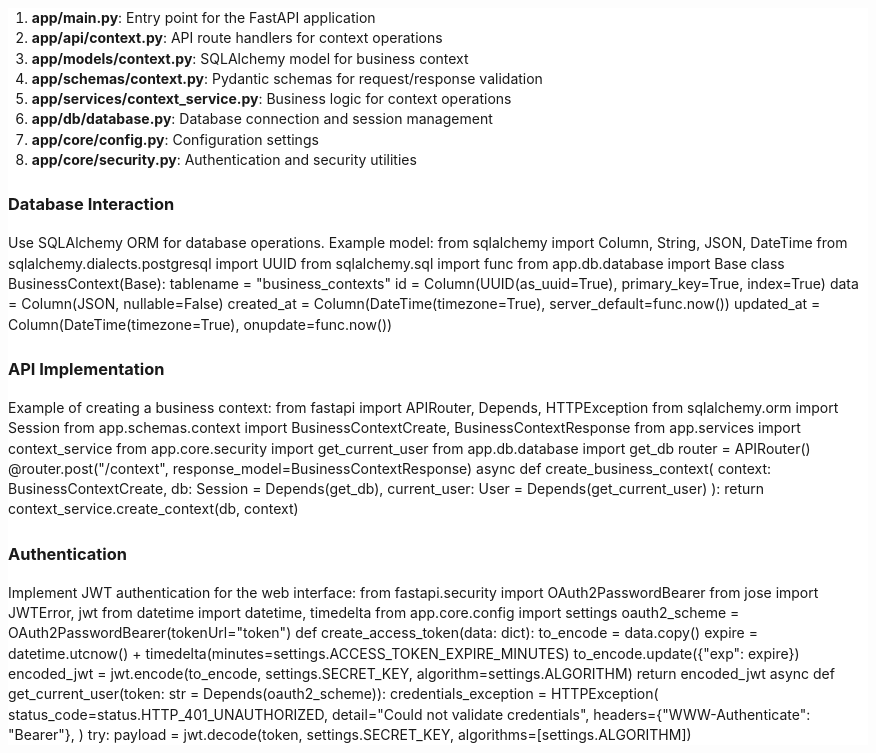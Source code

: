 1. **app/main.py**: Entry point for the FastAPI application
2. **app/api/context.py**: API route handlers for context operations
3. **app/models/context.py**: SQLAlchemy model for business context
4. **app/schemas/context.py**: Pydantic schemas for request/response validation
5. **app/services/context_service.py**: Business logic for context operations
6. **app/db/database.py**: Database connection and session management
7. **app/core/config.py**: Configuration settings
8. **app/core/security.py**: Authentication and security utilities

### Database Interaction

Use SQLAlchemy ORM for database operations. Example model:
from sqlalchemy import Column, String, JSON, DateTime
from sqlalchemy.dialects.postgresql import UUID
from sqlalchemy.sql import func
from app.db.database import Base
class BusinessContext(Base):
tablename = "business_contexts"
id = Column(UUID(as_uuid=True), primary_key=True, index=True)
data = Column(JSON, nullable=False)
created_at = Column(DateTime(timezone=True), server_default=func.now())
updated_at = Column(DateTime(timezone=True), onupdate=func.now())


### API Implementation

Example of creating a business context:
from fastapi import APIRouter, Depends, HTTPException
from sqlalchemy.orm import Session
from app.schemas.context import BusinessContextCreate, BusinessContextResponse
from app.services import context_service
from app.core.security import get_current_user
from app.db.database import get_db
router = APIRouter()
@router.post("/context", response_model=BusinessContextResponse)
async def create_business_context(
context: BusinessContextCreate,
db: Session = Depends(get_db),
current_user: User = Depends(get_current_user)
):
return context_service.create_context(db, context)


### Authentication

Implement JWT authentication for the web interface:
from fastapi.security import OAuth2PasswordBearer
from jose import JWTError, jwt
from datetime import datetime, timedelta
from app.core.config import settings
oauth2_scheme = OAuth2PasswordBearer(tokenUrl="token")
def create_access_token(data: dict):
to_encode = data.copy()
expire = datetime.utcnow() + timedelta(minutes=settings.ACCESS_TOKEN_EXPIRE_MINUTES)
to_encode.update({"exp": expire})
encoded_jwt = jwt.encode(to_encode, settings.SECRET_KEY, algorithm=settings.ALGORITHM)
return encoded_jwt
async def get_current_user(token: str = Depends(oauth2_scheme)):
credentials_exception = HTTPException(
status_code=status.HTTP_401_UNAUTHORIZED,
detail="Could not validate credentials",
headers={"WWW-Authenticate": "Bearer"},
)
try:
payload = jwt.decode(token, settings.SECRET_KEY, algorithms=[settings.ALGORITHM])